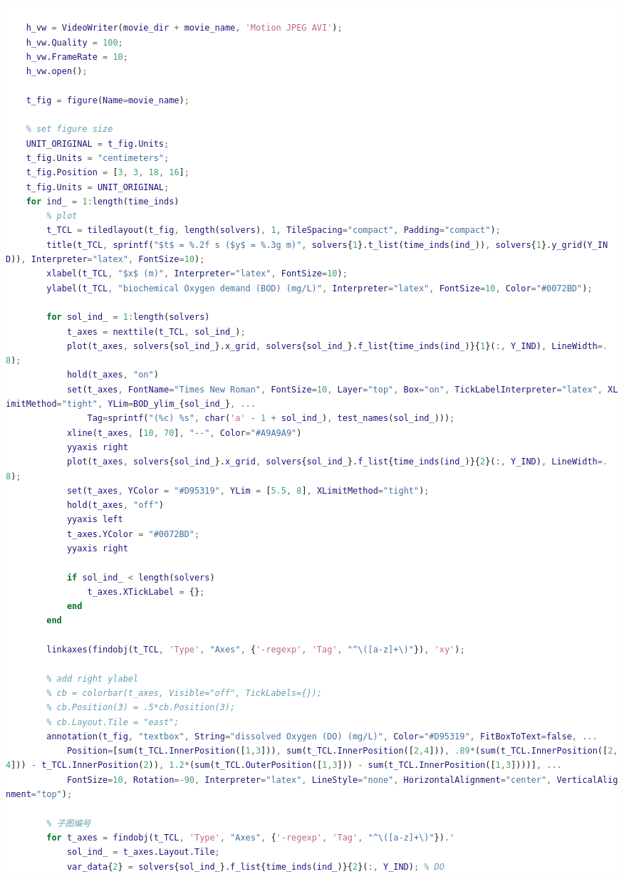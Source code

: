 ```matlab {.line-numbers}

    h_vw = VideoWriter(movie_dir + movie_name, 'Motion JPEG AVI');
    h_vw.Quality = 100;
    h_vw.FrameRate = 10;
    h_vw.open();

    t_fig = figure(Name=movie_name);

    % set figure size
    UNIT_ORIGINAL = t_fig.Units;
    t_fig.Units = "centimeters";
    t_fig.Position = [3, 3, 18, 16];
    t_fig.Units = UNIT_ORIGINAL;
    for ind_ = 1:length(time_inds)
        % plot
        t_TCL = tiledlayout(t_fig, length(solvers), 1, TileSpacing="compact", Padding="compact");
        title(t_TCL, sprintf("$t$ = %.2f s ($y$ = %.3g m)", solvers{1}.t_list(time_inds(ind_)), solvers{1}.y_grid(Y_IND)), Interpreter="latex", FontSize=10);
        xlabel(t_TCL, "$x$ (m)", Interpreter="latex", FontSize=10);
        ylabel(t_TCL, "biochemical Oxygen demand (BOD) (mg/L)", Interpreter="latex", FontSize=10, Color="#0072BD");

        for sol_ind_ = 1:length(solvers)
            t_axes = nexttile(t_TCL, sol_ind_);
            plot(t_axes, solvers{sol_ind_}.x_grid, solvers{sol_ind_}.f_list{time_inds(ind_)}{1}(:, Y_IND), LineWidth=.8);
            hold(t_axes, "on")
            set(t_axes, FontName="Times New Roman", FontSize=10, Layer="top", Box="on", TickLabelInterpreter="latex", XLimitMethod="tight", YLim=BOD_ylim_{sol_ind_}, ...
                Tag=sprintf("(%c) %s", char('a' - 1 + sol_ind_), test_names(sol_ind_)));
            xline(t_axes, [10, 70], "--", Color="#A9A9A9")
            yyaxis right
            plot(t_axes, solvers{sol_ind_}.x_grid, solvers{sol_ind_}.f_list{time_inds(ind_)}{2}(:, Y_IND), LineWidth=.8);
            set(t_axes, YColor = "#D95319", YLim = [5.5, 8], XLimitMethod="tight");
            hold(t_axes, "off")
            yyaxis left
            t_axes.YColor = "#0072BD";
            yyaxis right
            
            if sol_ind_ < length(solvers)
                t_axes.XTickLabel = {};
            end
        end
    
        linkaxes(findobj(t_TCL, 'Type', "Axes", {'-regexp', 'Tag', "^\([a-z]+\)"}), 'xy');
    
        % add right ylabel
        % cb = colorbar(t_axes, Visible="off", TickLabels={});
        % cb.Position(3) = .5*cb.Position(3);
        % cb.Layout.Tile = "east";
        annotation(t_fig, "textbox", String="dissolved Oxygen (DO) (mg/L)", Color="#D95319", FitBoxToText=false, ...
            Position=[sum(t_TCL.InnerPosition([1,3])), sum(t_TCL.InnerPosition([2,4])), .89*(sum(t_TCL.InnerPosition([2,4])) - t_TCL.InnerPosition(2)), 1.2*(sum(t_TCL.OuterPosition([1,3])) - sum(t_TCL.InnerPosition([1,3])))], ...
            FontSize=10, Rotation=-90, Interpreter="latex", LineStyle="none", HorizontalAlignment="center", VerticalAlignment="top");
    
        % 子图编号
        for t_axes = findobj(t_TCL, 'Type', "Axes", {'-regexp', 'Tag', "^\([a-z]+\)"}).'
            sol_ind_ = t_axes.Layout.Tile;
            var_data{2} = solvers{sol_ind_}.f_list{time_inds(ind_)}{2}(:, Y_IND); % DO
```
